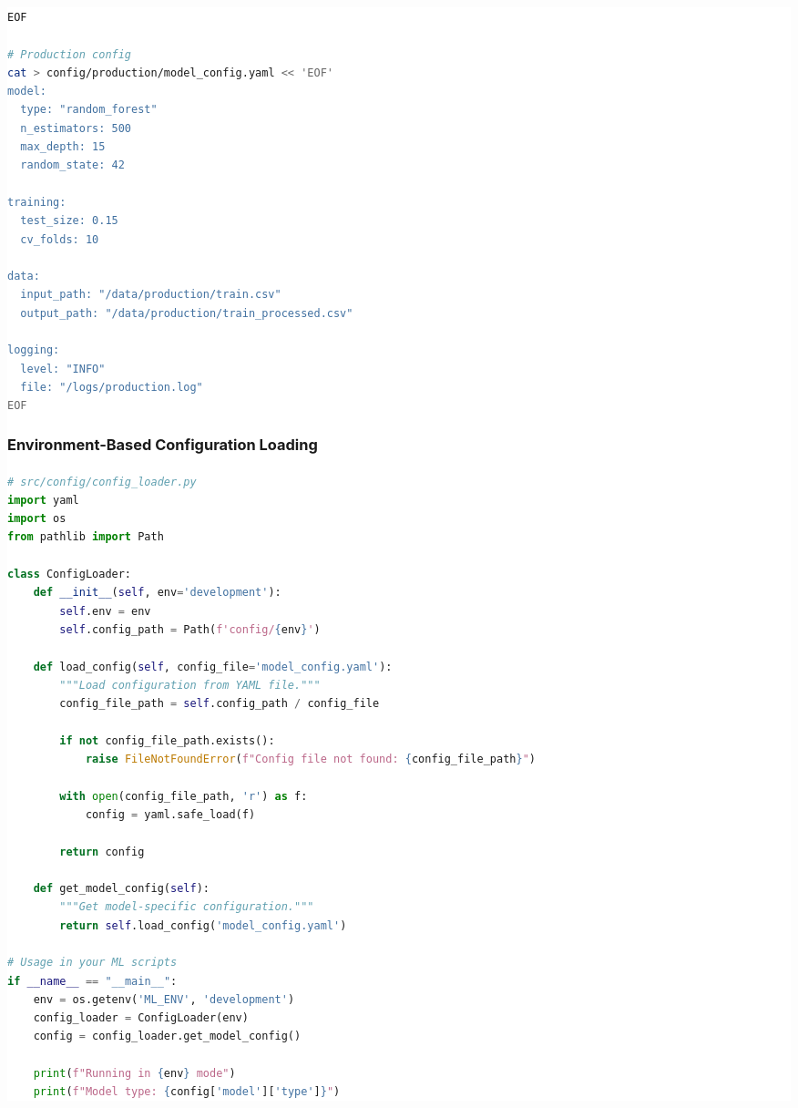 ```bash
EOF

# Production config  
cat > config/production/model_config.yaml << 'EOF'
model:
  type: "random_forest"
  n_estimators: 500
  max_depth: 15
  random_state: 42

training:
  test_size: 0.15
  cv_folds: 10
  
data:
  input_path: "/data/production/train.csv"
  output_path: "/data/production/train_processed.csv"

logging:
  level: "INFO"
  file: "/logs/production.log"
EOF
```

### Environment-Based Configuration Loading
```python
# src/config/config_loader.py
import yaml
import os
from pathlib import Path

class ConfigLoader:
    def __init__(self, env='development'):
        self.env = env
        self.config_path = Path(f'config/{env}')
        
    def load_config(self, config_file='model_config.yaml'):
        """Load configuration from YAML file."""
        config_file_path = self.config_path / config_file
        
        if not config_file_path.exists():
            raise FileNotFoundError(f"Config file not found: {config_file_path}")
            
        with open(config_file_path, 'r') as f:
            config = yaml.safe_load(f)
            
        return config
    
    def get_model_config(self):
        """Get model-specific configuration."""
        return self.load_config('model_config.yaml')

# Usage in your ML scripts
if __name__ == "__main__":
    env = os.getenv('ML_ENV', 'development')
    config_loader = ConfigLoader(env)
    config = config_loader.get_model_config()
    
    print(f"Running in {env} mode")
    print(f"Model type: {config['model']['type']}")
```
